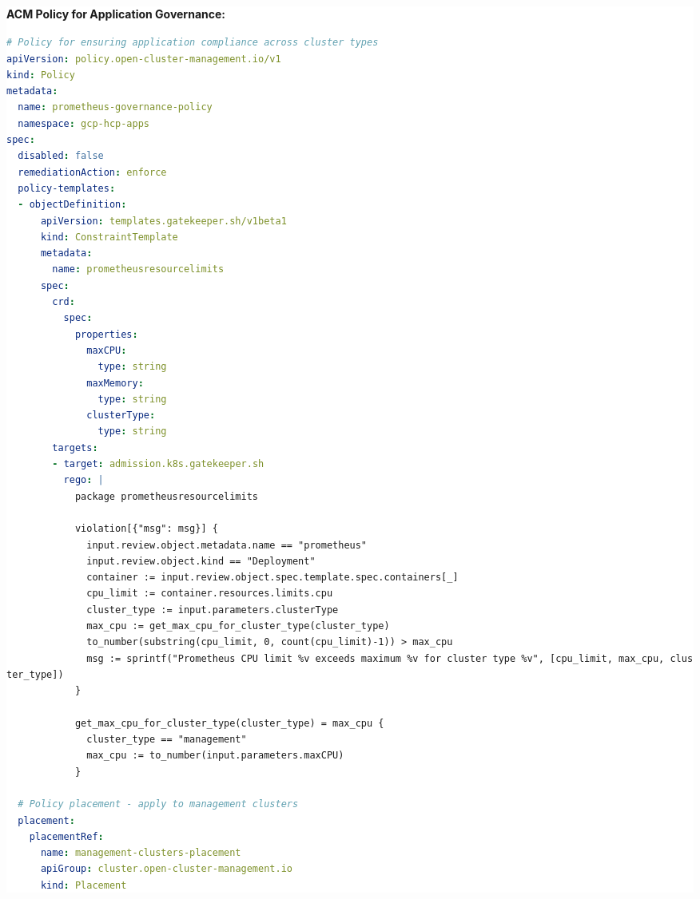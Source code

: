 **ACM Policy for Application Governance:**

```yaml
# Policy for ensuring application compliance across cluster types
apiVersion: policy.open-cluster-management.io/v1
kind: Policy
metadata:
  name: prometheus-governance-policy
  namespace: gcp-hcp-apps
spec:
  disabled: false
  remediationAction: enforce
  policy-templates:
  - objectDefinition:
      apiVersion: templates.gatekeeper.sh/v1beta1
      kind: ConstraintTemplate
      metadata:
        name: prometheusresourcelimits
      spec:
        crd:
          spec:
            properties:
              maxCPU:
                type: string
              maxMemory:
                type: string
              clusterType:
                type: string
        targets:
        - target: admission.k8s.gatekeeper.sh
          rego: |
            package prometheusresourcelimits

            violation[{"msg": msg}] {
              input.review.object.metadata.name == "prometheus"
              input.review.object.kind == "Deployment"
              container := input.review.object.spec.template.spec.containers[_]
              cpu_limit := container.resources.limits.cpu
              cluster_type := input.parameters.clusterType
              max_cpu := get_max_cpu_for_cluster_type(cluster_type)
              to_number(substring(cpu_limit, 0, count(cpu_limit)-1)) > max_cpu
              msg := sprintf("Prometheus CPU limit %v exceeds maximum %v for cluster type %v", [cpu_limit, max_cpu, cluster_type])
            }

            get_max_cpu_for_cluster_type(cluster_type) = max_cpu {
              cluster_type == "management"
              max_cpu := to_number(input.parameters.maxCPU)
            }

  # Policy placement - apply to management clusters
  placement:
    placementRef:
      name: management-clusters-placement
      apiGroup: cluster.open-cluster-management.io
      kind: Placement
```
